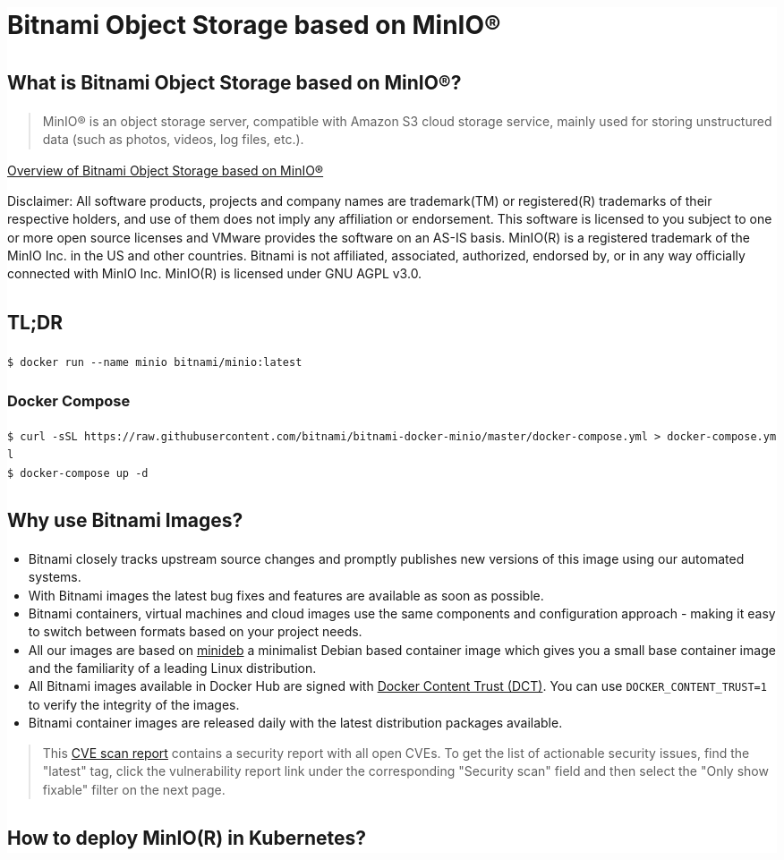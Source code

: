 # Bitnami Object Storage based on MinIO&reg;

## What is Bitnami Object Storage based on MinIO&reg;?

> MinIO&reg; is an object storage server, compatible with Amazon S3 cloud storage service, mainly used for storing unstructured data (such as photos, videos, log files, etc.).

[Overview of Bitnami Object Storage based on MinIO&reg;](https://min.io/)

Disclaimer: All software products, projects and company names are trademark(TM) or registered(R) trademarks of their respective holders, and use of them does not imply any affiliation or endorsement. This software is licensed to you subject to one or more open source licenses and VMware provides the software on an AS-IS basis. MinIO(R) is a registered trademark of the MinIO Inc. in the US and other countries. Bitnami is not affiliated, associated, authorized, endorsed by, or in any way officially connected with MinIO Inc. MinIO(R) is licensed under GNU AGPL v3.0.

## TL;DR

```console
$ docker run --name minio bitnami/minio:latest
```

### Docker Compose

```console
$ curl -sSL https://raw.githubusercontent.com/bitnami/bitnami-docker-minio/master/docker-compose.yml > docker-compose.yml
$ docker-compose up -d
```

## Why use Bitnami Images?

* Bitnami closely tracks upstream source changes and promptly publishes new versions of this image using our automated systems.
* With Bitnami images the latest bug fixes and features are available as soon as possible.
* Bitnami containers, virtual machines and cloud images use the same components and configuration approach - making it easy to switch between formats based on your project needs.
* All our images are based on [minideb](https://github.com/bitnami/minideb) a minimalist Debian based container image which gives you a small base container image and the familiarity of a leading Linux distribution.
* All Bitnami images available in Docker Hub are signed with [Docker Content Trust (DCT)](https://docs.docker.com/engine/security/trust/content_trust/). You can use `DOCKER_CONTENT_TRUST=1` to verify the integrity of the images.
* Bitnami container images are released daily with the latest distribution packages available.

> This [CVE scan report](https://quay.io/repository/bitnami/minio?tab=tags) contains a security report with all open CVEs. To get the list of actionable security issues, find the "latest" tag, click the vulnerability report link under the corresponding "Security scan" field and then select the "Only show fixable" filter on the next page.

## How to deploy MinIO(R) in Kubernetes?
